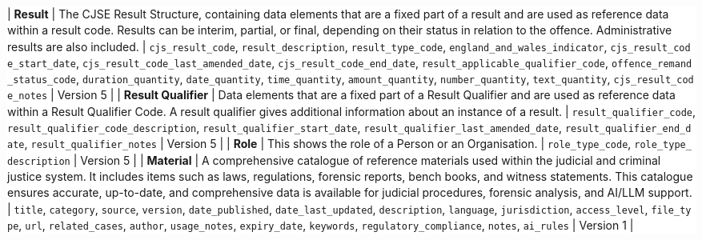 | **Result**                   | The CJSE Result Structure, containing data elements that are a fixed part of a result and are used as reference data within a result code. Results can be interim, partial, or final, depending on their status in relation to the offence. Administrative results are also included. | `cjs_result_code`, `result_description`, `result_type_code`, `england_and_wales_indicator`, `cjs_result_code_start_date`, `cjs_result_code_last_amended_date`, `cjs_result_code_end_date`, `result_applicable_qualifier_code`, `offence_remand_status_code`, `duration_quantity`, `date_quantity`, `time_quantity`, `amount_quantity`, `number_quantity`, `text_quantity`, `cjs_result_code_notes` | Version 5   |
| **Result Qualifier**         | Data elements that are a fixed part of a Result Qualifier and are used as reference data within a Result Qualifier Code. A result qualifier gives additional information about an instance of a result. | `result_qualifier_code`, `result_qualifier_code_description`, `result_qualifier_start_date`, `result_qualifier_last_amended_date`, `result_qualifier_end_date`, `result_qualifier_notes`                                      | Version 5   |
| **Role**                     | This shows the role of a Person or an Organisation.                                                                                                                                           | `role_type_code`, `role_type_description`                                                                                                                                        | Version 5   |
| **Material**           | A comprehensive catalogue of reference materials used within the judicial and criminal justice system. It includes items such as laws, regulations, forensic reports, bench books, and witness statements. This catalogue ensures accurate, up-to-date, and comprehensive data is available for judicial procedures, forensic analysis, and AI/LLM support. | `title`, `category`, `source`, `version`, `date_published`, `date_last_updated`, `description`, `language`, `jurisdiction`, `access_level`, `file_type`, `url`, `related_cases`, `author`, `usage_notes`, `expiry_date`, `keywords`, `regulatory_compliance`, `notes`, `ai_rules` | Version 1   |



